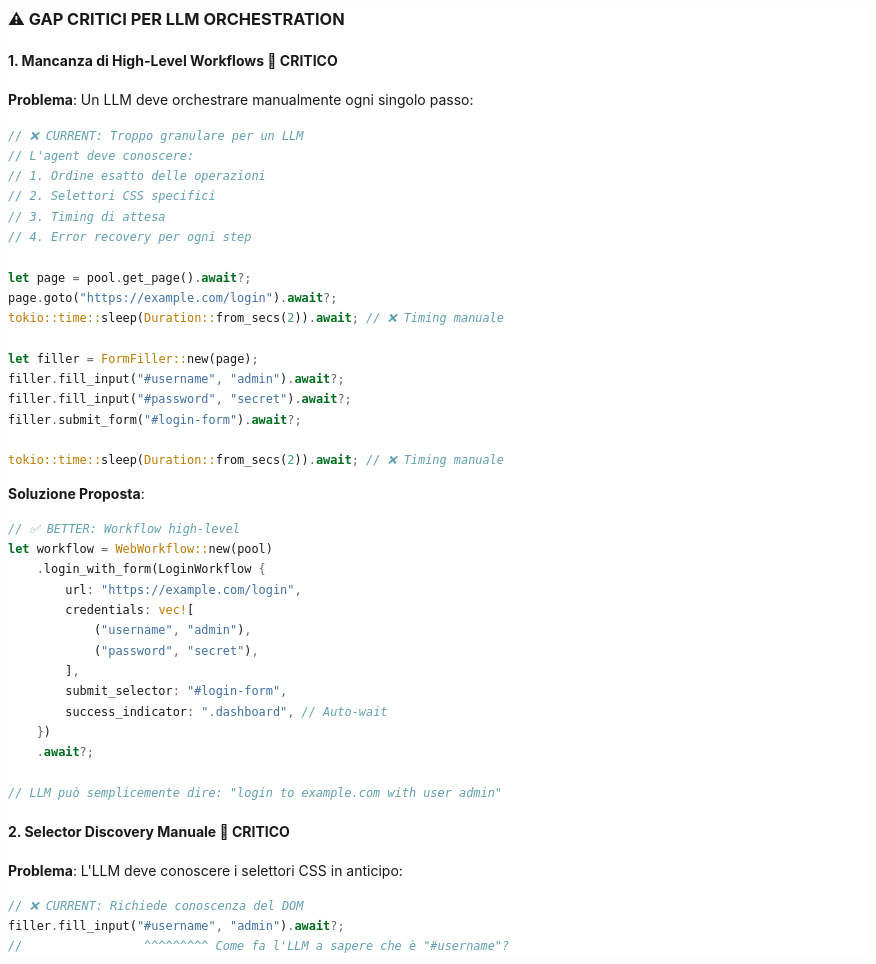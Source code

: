 
### ⚠️ **GAP CRITICI PER LLM ORCHESTRATION**

#### 1. **Mancanza di High-Level Workflows** 🔴 CRITICO

**Problema**:
Un LLM deve orchestrare manualmente ogni singolo passo:

```rust
// ❌ CURRENT: Troppo granulare per un LLM
// L'agent deve conoscere:
// 1. Ordine esatto delle operazioni
// 2. Selettori CSS specifici
// 3. Timing di attesa
// 4. Error recovery per ogni step

let page = pool.get_page().await?;
page.goto("https://example.com/login").await?;
tokio::time::sleep(Duration::from_secs(2)).await; // ❌ Timing manuale

let filler = FormFiller::new(page);
filler.fill_input("#username", "admin").await?;
filler.fill_input("#password", "secret").await?;
filler.submit_form("#login-form").await?;

tokio::time::sleep(Duration::from_secs(2)).await; // ❌ Timing manuale
```

**Soluzione Proposta**:
```rust
// ✅ BETTER: Workflow high-level
let workflow = WebWorkflow::new(pool)
    .login_with_form(LoginWorkflow {
        url: "https://example.com/login",
        credentials: vec![
            ("username", "admin"),
            ("password", "secret"),
        ],
        submit_selector: "#login-form",
        success_indicator: ".dashboard", // Auto-wait
    })
    .await?;

// LLM può semplicemente dire: "login to example.com with user admin"
```

#### 2. **Selector Discovery Manuale** 🔴 CRITICO

**Problema**:
L'LLM deve conoscere i selettori CSS in anticipo:

```rust
// ❌ CURRENT: Richiede conoscenza del DOM
filler.fill_input("#username", "admin").await?;
//                 ^^^^^^^^^ Come fa l'LLM a sapere che è "#username"?
```
